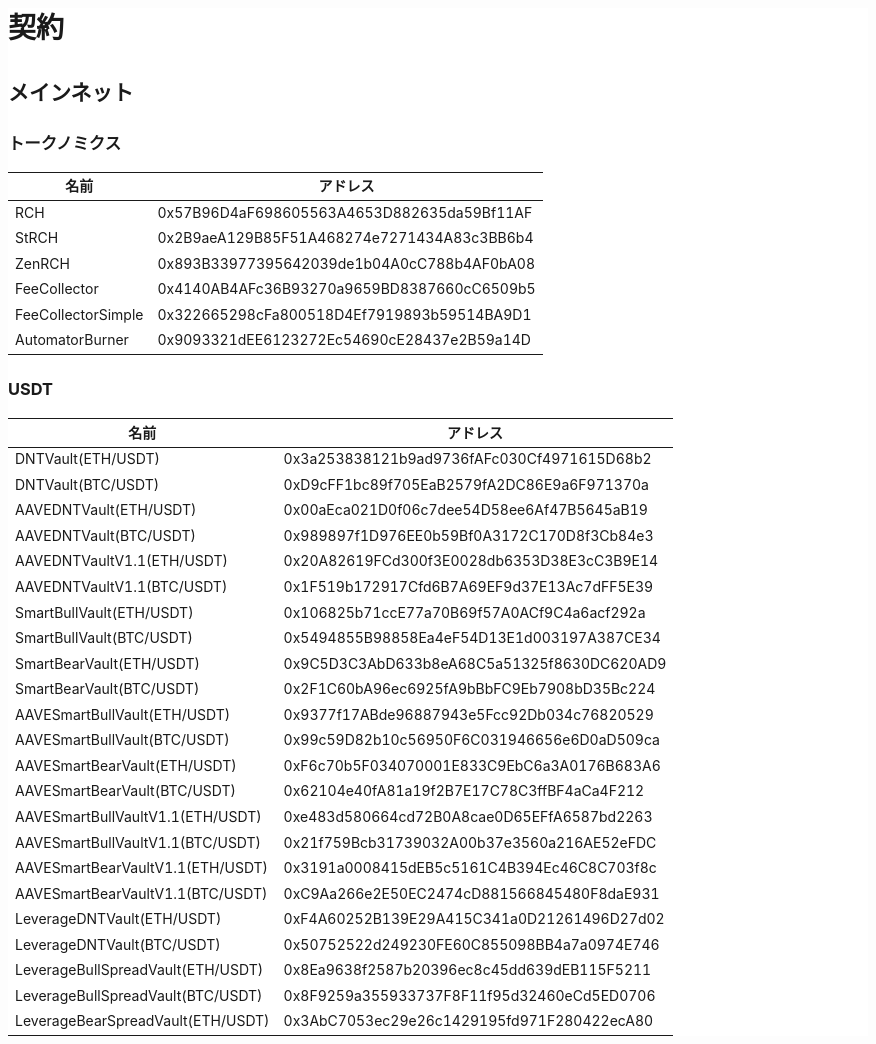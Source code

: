 # 契約

## メインネット

### トークノミクス

| 名前               | アドレス                                    |
|--------------------|--------------------------------------------|
| RCH                | 0x57B96D4aF698605563A4653D882635da59Bf11AF |
| StRCH              | 0x2B9aeA129B85F51A468274e7271434A83c3BB6b4 |
| ZenRCH             | 0x893B33977395642039de1b04A0cC788b4AF0bA08 |
| FeeCollector       | 0x4140AB4AFc36B93270a9659BD8387660cC6509b5 |
| FeeCollectorSimple | 0x322665298cFa800518D4Ef7919893b59514BA9D1 |
| AutomatorBurner    | 0x9093321dEE6123272Ec54690cE28437e2B59a14D |

### USDT

| 名前                              | アドレス                                    |
|-----------------------------------|--------------------------------------------|
| DNTVault(ETH/USDT)                | 0x3a253838121b9ad9736fAFc030Cf4971615D68b2 |
| DNTVault(BTC/USDT)                | 0xD9cFF1bc89f705EaB2579fA2DC86E9a6F971370a |
| AAVEDNTVault(ETH/USDT)            | 0x00aEca021D0f06c7dee54D58ee6Af47B5645aB19 |
| AAVEDNTVault(BTC/USDT)            | 0x989897f1D976EE0b59Bf0A3172C170D8f3Cb84e3 |
| AAVEDNTVaultV1.1(ETH/USDT)        | 0x20A82619FCd300f3E0028db6353D38E3cC3B9E14 |
| AAVEDNTVaultV1.1(BTC/USDT)        | 0x1F519b172917Cfd6B7A69EF9d37E13Ac7dFF5E39 |
| SmartBullVault(ETH/USDT)          | 0x106825b71ccE77a70B69f57A0ACf9C4a6acf292a |
| SmartBullVault(BTC/USDT)          | 0x5494855B98858Ea4eF54D13E1d003197A387CE34 |
| SmartBearVault(ETH/USDT)          | 0x9C5D3C3AbD633b8eA68C5a51325f8630DC620AD9 |
| SmartBearVault(BTC/USDT)          | 0x2F1C60bA96ec6925fA9bBbFC9Eb7908bD35Bc224 |
| AAVESmartBullVault(ETH/USDT)      | 0x9377f17ABde96887943e5Fcc92Db034c76820529 |
| AAVESmartBullVault(BTC/USDT)      | 0x99c59D82b10c56950F6C031946656e6D0aD509ca |
| AAVESmartBearVault(ETH/USDT)      | 0xF6c70b5F034070001E833C9EbC6a3A0176B683A6 |
| AAVESmartBearVault(BTC/USDT)      | 0x62104e40fA81a19f2B7E17C78C3ffBF4aCa4F212 |
| AAVESmartBullVaultV1.1(ETH/USDT)  | 0xe483d580664cd72B0A8cae0D65EFfA6587bd2263 |
| AAVESmartBullVaultV1.1(BTC/USDT)  | 0x21f759Bcb31739032A00b37e3560a216AE52eFDC |
| AAVESmartBearVaultV1.1(ETH/USDT)  | 0x3191a0008415dEB5c5161C4B394Ec46C8C703f8c |
| AAVESmartBearVaultV1.1(BTC/USDT)  | 0xC9Aa266e2E50EC2474cD881566845480F8daE931 |
| LeverageDNTVault(ETH/USDT)        | 0xF4A60252B139E29A415C341a0D21261496D27d02 |
| LeverageDNTVault(BTC/USDT)        | 0x50752522d249230FE60C855098BB4a7a0974E746 |
| LeverageBullSpreadVault(ETH/USDT) | 0x8Ea9638f2587b20396ec8c45dd639dEB115F5211 |
| LeverageBullSpreadVault(BTC/USDT) | 0x8F9259a355933737F8F11f95d32460eCd5ED0706 |
| LeverageBearSpreadVault(ETH/USDT) | 0x3AbC7053ec29e26c1429195fd971F280422ecA80 |